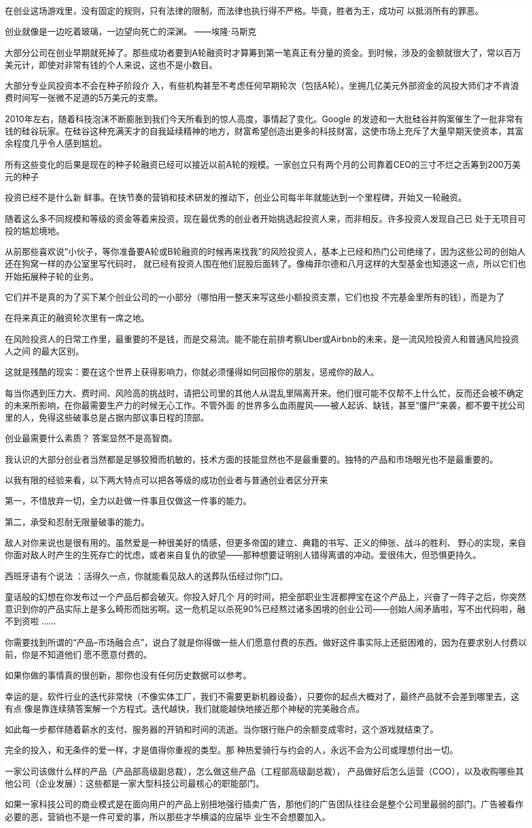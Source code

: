 在创业这场游戏里，没有固定的规则，只有法律的限制，而法律也执行得不严格。毕竟，胜者为王，成功可 以抵消所有的罪恶。

创业就像是一边吃着玻璃，一边望向死亡的深渊。 ——埃隆·马斯克

大部分公司在创业早期就死掉了。那些成功者要到A轮融资时才算筹到第一笔真正有分量的资金。到时候，涉及的金额就很大了，常以百万美元计，即使对非常有钱的个人来说，这也不是小数目。

大部分专业风投资本不会在种子阶段介 入，有些机构甚至不考虑任何早期轮次（包括A轮）。坐拥几亿美元外部资金的风投大师们才不肯浪费时间写一张微不足道的5万美元的支票。

2010年左右，随着科技泡沫不断膨胀到我们今天所看到的惊人高度，事情起了变化。Google 的发迹和一大批硅谷并购案催生了一批非常有钱的硅谷玩家。在硅谷这种充满天才的自我延续精神的地方，财富希望创造出更多的科技财富，这使市场上充斥了大量早期天使资本，其富余程度几乎令人感到尴尬。

所有这些变化的后果是现在的种子轮融资已经可以接近以前A轮的规模。一家创立只有两个月的公司靠着CEO的三寸不烂之舌筹到200万美元的种子

投资已经不是什么新 鲜事。在快节奏的营销和技术研发的推动下，创业公司每半年就能达到一个里程碑，开始又一轮融资。

随着这么多不同规模和等级的资金等着来投资，现在最优秀的创业者开始挑选起投资人来，而非相反。许多投资人发现自己已 处于无项目可投的尴尬境地。

从前那些喜欢说“小伙子，等你准备要A轮或B轮融资的时候再来找我”的风险投资人，基本上已经和热门公司绝缘了，因为这些公司的创始人还在狗窝一样的办公室里写代码时， 就已经有投资人围在他们屁股后面转了。像梅菲尔德和八月这样的大型基金也知道这一点，所以它们也开始拓展种子轮的业务。

它们并不是真的为了买下某个创业公司的一小部分（哪怕用一整天来写这些小额投资支票，它们也投 不完基金里所有的钱），而是为了

在将来真正的融资轮次里有一席之地。

在风险投资人的日常工作里，最重要的不是钱，而是交易流。能不能在前排考察Uber或Airbnb的未来，是一流风险投资人和普通风险投资人之间 的最大区别。

这就是残酷的现实：要在这个世界上获得影响力，你就必须懂得如何回报你的朋友，惩戒你的敌人。

每当你遇到压力大、费时间、风险高的挑战时，请把公司里的其他人从混乱里隔离开来。他们很可能不仅帮不上什么忙，反而还会被不确定的未来所影响，在你最需要生产力的时候无心工作。不管外面 的世界多么血雨腥风——被人起诉、缺钱，甚至“僵尸”来袭，都不要干扰公司里的人，免得这些破事总是占据内部议事日程的顶部。

创业最需要什么素质？ 答案显然不是高智商。

我认识的大部分创业者当然都是足够狡猾而机敏的，技术方面的技能显然也不是最重要的。独特的产品和市场眼光也不是最重要的。

以我有限的经验来看，以下两大特点可以把各等级的成功创业者与普通创业者区分开来

第一，不惜放弃一切，全力以赴做一件事且仅做这一件事的能力。

第二，承受和忍耐无限量破事的能力。

敌人对你来说也是很有用的。虽然爱是一种很美好的情感，但更多帝国的建立、典籍的书写、正义的伸张、战斗的胜利、 野心的实现，来自你面对敌人时产生的生死存亡的忧虑，或者来自复仇的欲望——那种想要证明别人错得离谱的冲动。爱很伟大，但恐惧更持久。

西班牙语有个说法 ：活得久一点，你就能看见敌人的送葬队伍经过你门口。

童话般的幻想在你发布过一个产品后都会破灭。你投入好几个 月的时间，把全部职业生涯都押宝在这个产品上，兴奋了一阵子之后，你突然意识到你的产品实际上是多么畸形而拙劣啊。这一危机足以杀死90%已经熬过诸多困境的创业公司——创始人闹矛盾啦，写不出代码啦，融不到资啦 ……

你需要找到所谓的“产品–市场融合点”，说白了就是你得做一些人们愿意付费的东西。做好这件事实际上还挺困难的，因为在要求别人付费以前，你是不知道他们 愿不愿意付费的。

如果你做的事情真的很创新，那你也没有任何历史数据可以参考。

幸运的是，软件行业的迭代非常快（不像实体工厂，我们不需要更新机器设备），只要你的起点大概对了，最终产品就不会差到哪里去，这有点 像是靠连续猜答案解一个方程式。迭代越快，我们就能越快地接近那个神秘的完美融合点。

如此每一步都伴随着薪水的支付、服务器的开销和时间的流逝。当你银行账户的余额变成零时，这个游戏就结束了。

完全的投入，和无条件的爱一样，才是值得你重视的类型。那 种热爱骑行与约会的人，永远不会为公司或理想付出一切。

一家公司该做什么样的产品（产品部高级副总裁），怎么做这些产品（工程部高级副总裁）， 产品做好后怎么运营（COO），以及收购哪些其他公司（企业发展）：这些都是一家大型科技公司最核心的职能部门。

如果一家科技公司的商业模式是在面向用户的产品上别扭地强行插卖广告，那他们的广告团队往往会是整个公司里最弱的部门。广告被看作必要的恶，营销也不是一件可爱的事，所以那些才华横溢的应届毕 业生不会想要加入。
